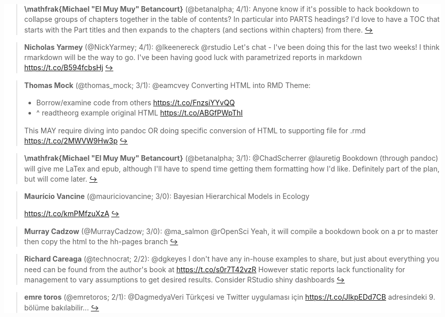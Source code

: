 


> **\mathfrak{Michael "El Muy Muy" Betancourt}** (@betanalpha; 4/1): Anyone know if it's possible to hack bookdown to collapse  groups of chapters together in the table of contents?  In particular into PARTS headings? I'd love to have a TOC that starts with the Part titles and then expands to the chapters (and sections within chapters) from there.  [&#8618;](https://twitter.com/xieyihui/status/1205234056016867344)




> **Nicholas Yarmey** (@NickYarmey; 4/1): @lkeenereck @rstudio Let's chat - I've been doing this for the last two weeks! I think rmarkdown will be the way to go. I've been having good luck with parametrized reports in markdown https://t.co/B594fcbsHj  [&#8618;](https://twitter.com/xieyihui/status/1205168640649129989)




> **Thomas Mock** (@thomas_mock; 3/1): @eamcvey Converting HTML into RMD Theme:
> - Borrow/examine code from others https://t.co/FnzsiYYvQQ
> - ^ readtheorg example original HTML https://t.co/ABGfPWpThI
> >
> This MAY require diving into pandoc OR doing specific conversion of HTML to supporting file for .rmd https://t.co/2MWVW9Hw3p  [&#8618;](https://twitter.com/xieyihui/status/1206245309761892354)




> **\mathfrak{Michael "El Muy Muy" Betancourt}** (@betanalpha; 3/1): @ChadScherrer @lauretig Bookdown (through pandoc) will give me LaTex and epub, although I'll have to spend time getting them formatting how I'd like.  Definitely part of the plan, but will come later.  [&#8618;](https://twitter.com/xieyihui/status/1204817711500541952)




> **Maurício Vancine** (@mauriciovancine; 3/0): Bayesian Hierarchical Models in Ecology
> >
> https://t.co/kmPMfzuXzA  [&#8618;](https://twitter.com/xieyihui/status/1207026717145083904)




> **Murray Cadzow** (@MurrayCadzow; 3/0): @ma_salmon @rOpenSci Yeah, it will compile a bookdown book on a pr to master then copy the html to the hh-pages branch  [&#8618;](https://twitter.com/xieyihui/status/1205380445560438784)




> **Richard Careaga** (@technocrat; 2/2): @dgkeyes I don't have any in-house examples to share, but just about everything you need can be found from the author's book at https://t.co/s0r7T42vzR However static reports lack functionality for management to vary assumptions to get desired results. Consider RStudio shiny dashboards  [&#8618;](https://twitter.com/xieyihui/status/1206830093672181765)




> **emre toros** (@emretoros; 2/1): @DagmedyaVeri Türkçesi ve Twitter uygulaması için https://t.co/JIkpEDd7CB adresindeki 9. bölüme bakılabilir...  [&#8618;](https://twitter.com/xieyihui/status/1207306782810497026)


